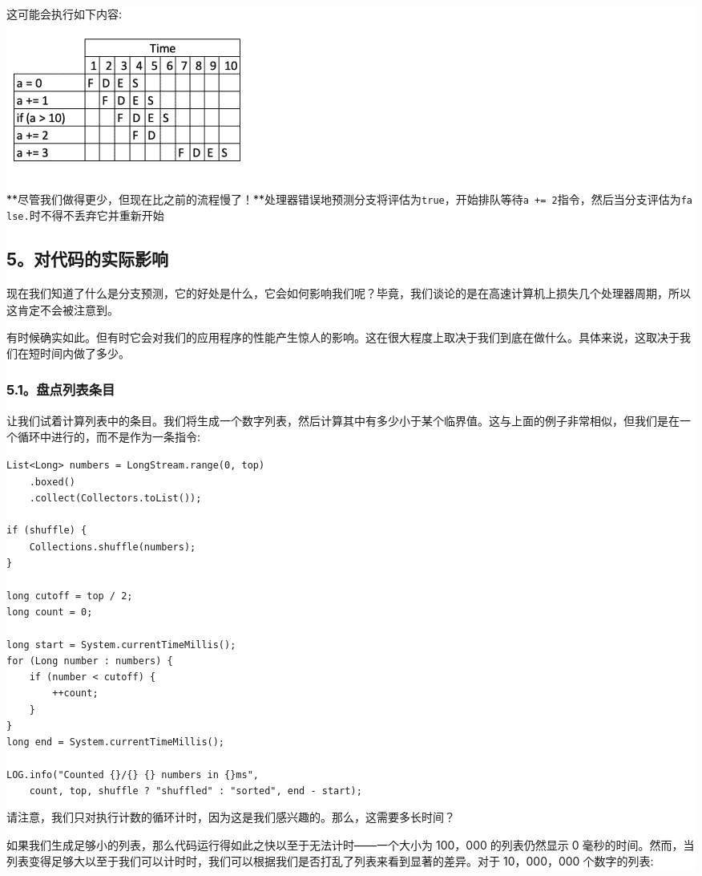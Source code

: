这可能会执行如下内容:

[![branch prediction4](img/bc68a5fc1258b3103728ff6574e1d605.png)](/web/20221128045245/https://www.baeldung.com/wp-content/uploads/2019/12/branch_prediction4.png)

**尽管我们做得更少，但现在比之前的流程慢了！**处理器错误地预测分支将评估为`true`，开始排队等待`a += 2`指令，然后当分支评估为`false.`时不得不丢弃它并重新开始

## 5。对代码的实际影响

现在我们知道了什么是分支预测，它的好处是什么，它会如何影响我们呢？毕竟，我们谈论的是在高速计算机上损失几个处理器周期，所以这肯定不会被注意到。

有时候确实如此。但有时它会对我们的应用程序的性能产生惊人的影响。这在很大程度上取决于我们到底在做什么。具体来说，这取决于我们在短时间内做了多少。

### 5.1。盘点列表条目

让我们试着计算列表中的条目。我们将生成一个数字列表，然后计算其中有多少小于某个临界值。这与上面的例子非常相似，但我们是在一个循环中进行的，而不是作为一条指令:

```
List<Long> numbers = LongStream.range(0, top)
    .boxed()
    .collect(Collectors.toList());

if (shuffle) {
    Collections.shuffle(numbers);
}

long cutoff = top / 2;
long count = 0;

long start = System.currentTimeMillis();
for (Long number : numbers) {
    if (number < cutoff) {
        ++count;
    }
}
long end = System.currentTimeMillis();

LOG.info("Counted {}/{} {} numbers in {}ms",
    count, top, shuffle ? "shuffled" : "sorted", end - start);
```

请注意，我们只对执行计数的循环计时，因为这是我们感兴趣的。那么，这需要多长时间？

如果我们生成足够小的列表，那么代码运行得如此之快以至于无法计时——一个大小为 100，000 的列表仍然显示 0 毫秒的时间。然而，当列表变得足够大以至于我们可以计时时，我们可以根据我们是否打乱了列表来看到显著的差异。对于 10，000，000 个数字的列表:
